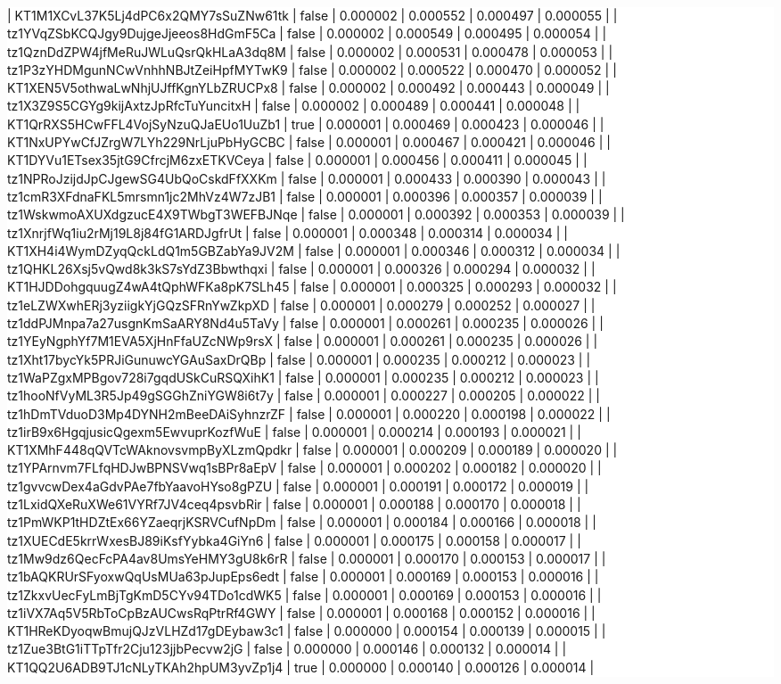 | KT1M1XCvL37K5Lj4dPC6x2QMY7sSuZNw61tk | false       | 0.000002 |  0.000552 |   0.000497 |  0.000055 |
| tz1YVqZSbKCQJgy9DujgeJjeeos8HdGmF5Ca | false       | 0.000002 |  0.000549 |   0.000495 |  0.000054 |
| tz1QznDdZPW4jfMeRuJWLuQsrQkHLaA3dq8M | false       | 0.000002 |  0.000531 |   0.000478 |  0.000053 |
| tz1P3zYHDMgunNCwVnhhNBJtZeiHpfMYTwK9 | false       | 0.000002 |  0.000522 |   0.000470 |  0.000052 |
| KT1XEN5V5othwaLwNhjUJffKgnYLbZRUCPx8 | false       | 0.000002 |  0.000492 |   0.000443 |  0.000049 |
| tz1X3Z9S5CGYg9kijAxtzJpRfcTuYuncitxH | false       | 0.000002 |  0.000489 |   0.000441 |  0.000048 |
| KT1QrRXS5HCwFFL4VojSyNzuQJaEUo1UuZb1 | true        | 0.000001 |  0.000469 |   0.000423 |  0.000046 |
| KT1NxUPYwCfJZrgW7LYh229NrLjuPbHyGCBC | false       | 0.000001 |  0.000467 |   0.000421 |  0.000046 |
| KT1DYVu1ETsex35jtG9CfrcjM6zxETKVCeya | false       | 0.000001 |  0.000456 |   0.000411 |  0.000045 |
| tz1NPRoJzijdJpCJgewSG4UbQoCskdFfXXKm | false       | 0.000001 |  0.000433 |   0.000390 |  0.000043 |
| tz1cmR3XFdnaFKL5mrsmn1jc2MhVz4W7zJB1 | false       | 0.000001 |  0.000396 |   0.000357 |  0.000039 |
| tz1WskwmoAXUXdgzucE4X9TWbgT3WEFBJNqe | false       | 0.000001 |  0.000392 |   0.000353 |  0.000039 |
| tz1XnrjfWq1iu2rMj19L8j84fG1ARDJgfrUt | false       | 0.000001 |  0.000348 |   0.000314 |  0.000034 |
| KT1XH4i4WymDZyqQckLdQ1m5GBZabYa9JV2M | false       | 0.000001 |  0.000346 |   0.000312 |  0.000034 |
| tz1QHKL26Xsj5vQwd8k3kS7sYdZ3Bbwthqxi | false       | 0.000001 |  0.000326 |   0.000294 |  0.000032 |
| KT1HJDDohgquugZ4wA4tQphWFKa8pK7SLh45 | false       | 0.000001 |  0.000325 |   0.000293 |  0.000032 |
| tz1eLZWXwhERj3yziigkYjGQzSFRnYwZkpXD | false       | 0.000001 |  0.000279 |   0.000252 |  0.000027 |
| tz1ddPJMnpa7a27usgnKmSaARY8Nd4u5TaVy | false       | 0.000001 |  0.000261 |   0.000235 |  0.000026 |
| tz1YEyNgphYf7M1EVA5XjHnFfaUZcNWp9rsX | false       | 0.000001 |  0.000261 |   0.000235 |  0.000026 |
| tz1Xht17bycYk5PRJiGunuwcYGAuSaxDrQBp | false       | 0.000001 |  0.000235 |   0.000212 |  0.000023 |
| tz1WaPZgxMPBgov728i7gqdUSkCuRSQXihK1 | false       | 0.000001 |  0.000235 |   0.000212 |  0.000023 |
| tz1hooNfVyML3R5Jp49gSGGhZniYGW8i6t7y | false       | 0.000001 |  0.000227 |   0.000205 |  0.000022 |
| tz1hDmTVduoD3Mp4DYNH2mBeeDAiSyhnzrZF | false       | 0.000001 |  0.000220 |   0.000198 |  0.000022 |
| tz1irB9x6HgqjusicQgexm5EwvuprKozfWuE | false       | 0.000001 |  0.000214 |   0.000193 |  0.000021 |
| KT1XMhF448qQVTcWAknovsvmpByXLzmQpdkr | false       | 0.000001 |  0.000209 |   0.000189 |  0.000020 |
| tz1YPArnvm7FLfqHDJwBPNSVwq1sBPr8aEpV | false       | 0.000001 |  0.000202 |   0.000182 |  0.000020 |
| tz1gvvcwDex4aGdvPAe7fbYaavoHYso8gPZU | false       | 0.000001 |  0.000191 |   0.000172 |  0.000019 |
| tz1LxidQXeRuXWe61VYRf7JV4ceq4psvbRir | false       | 0.000001 |  0.000188 |   0.000170 |  0.000018 |
| tz1PmWKP1tHDZtEx66YZaeqrjKSRVCufNpDm | false       | 0.000001 |  0.000184 |   0.000166 |  0.000018 |
| tz1XUECdE5krrWxesBJ89iKsfYybka4GiYn6 | false       | 0.000001 |  0.000175 |   0.000158 |  0.000017 |
| tz1Mw9dz6QecFcPA4av8UmsYeHMY3gU8k6rR | false       | 0.000001 |  0.000170 |   0.000153 |  0.000017 |
| tz1bAQKRUrSFyoxwQqUsMUa63pJupEps6edt | false       | 0.000001 |  0.000169 |   0.000153 |  0.000016 |
| tz1ZkxvUecFyLmBjTgKmD5CYv94TDo1cdWK5 | false       | 0.000001 |  0.000169 |   0.000153 |  0.000016 |
| tz1iVX7Aq5V5RbToCpBzAUCwsRqPtrRf4GWY | false       | 0.000001 |  0.000168 |   0.000152 |  0.000016 |
| KT1HReKDyoqwBmujQJzVLHZd17gDEybaw3c1 | false       | 0.000000 |  0.000154 |   0.000139 |  0.000015 |
| tz1Zue3BtG1iTTpTfr2Cju123jjbPecvw2jG | false       | 0.000000 |  0.000146 |   0.000132 |  0.000014 |
| KT1QQ2U6ADB9TJ1cNLyTKAh2hpUM3yvZp1j4 | true        | 0.000000 |  0.000140 |   0.000126 |  0.000014 |